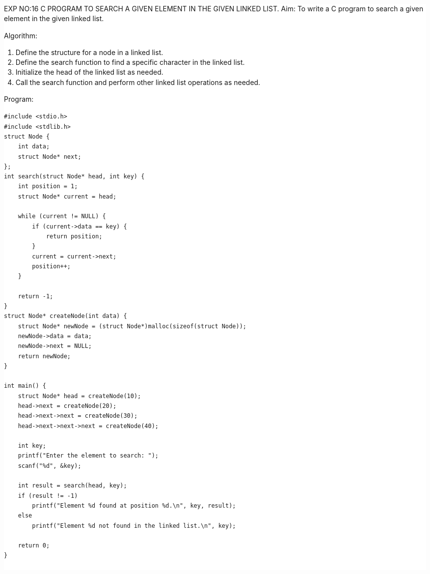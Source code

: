 EXP NO:16 C PROGRAM TO SEARCH A GIVEN ELEMENT IN THE GIVEN LINKED LIST.
Aim:
To write a C program to search a given element in the given linked list.

Algorithm:
1.	Define the structure for a node in a linked list.
2.	Define the search function to find a specific character in the linked list.
3.	Initialize the head of the linked list as needed.
4.	Call the search function and perform other linked list operations as needed.
 
Program:
```
#include <stdio.h>
#include <stdlib.h>
struct Node {
    int data;
    struct Node* next;
};
int search(struct Node* head, int key) {
    int position = 1;
    struct Node* current = head;

    while (current != NULL) {
        if (current->data == key) {
            return position;
        }
        current = current->next;
        position++;
    }

    return -1;
}
struct Node* createNode(int data) {
    struct Node* newNode = (struct Node*)malloc(sizeof(struct Node));
    newNode->data = data;
    newNode->next = NULL;
    return newNode;
}

int main() {
    struct Node* head = createNode(10);
    head->next = createNode(20);
    head->next->next = createNode(30);
    head->next->next->next = createNode(40);

    int key;
    printf("Enter the element to search: ");
    scanf("%d", &key);

    int result = search(head, key);
    if (result != -1)
        printf("Element %d found at position %d.\n", key, result);
    else
        printf("Element %d not found in the linked list.\n", key);

    return 0;
}


```
